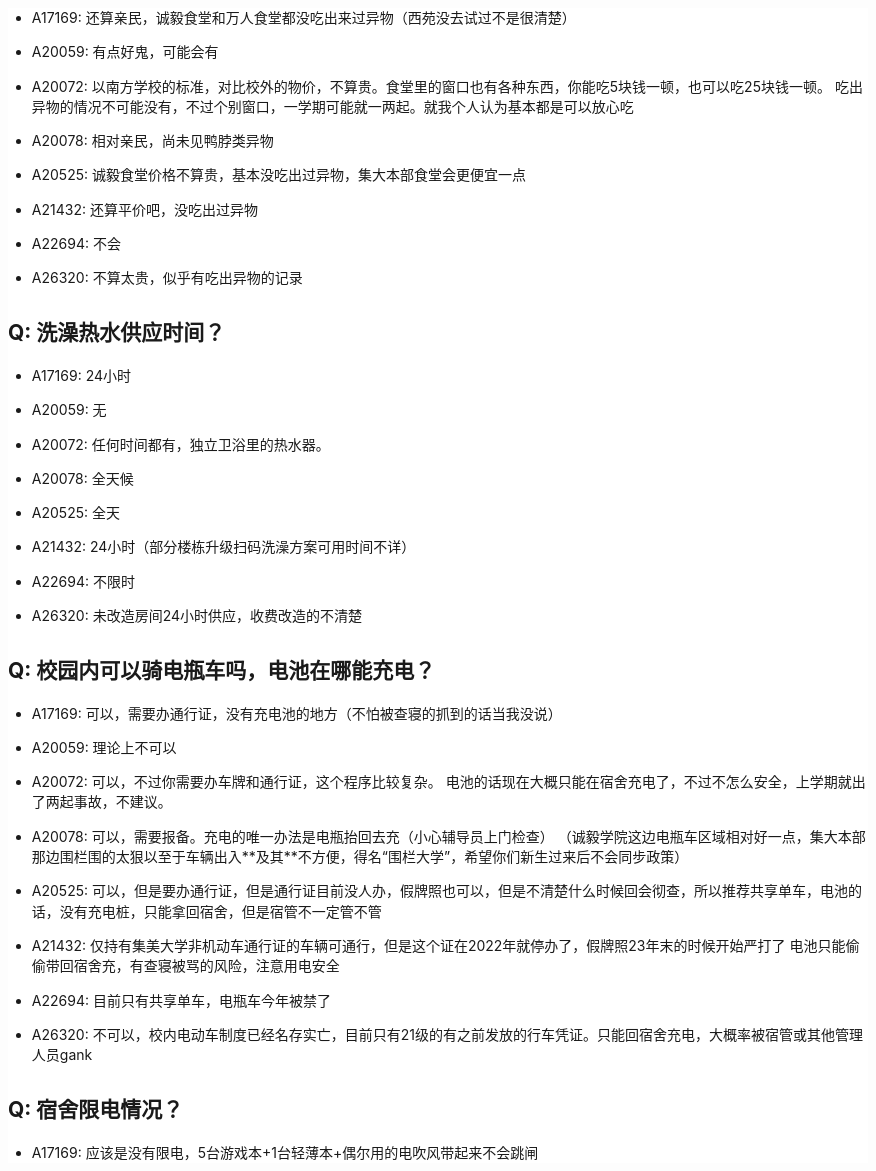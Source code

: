 - A17169: 还算亲民，诚毅食堂和万人食堂都没吃出来过异物（西苑没去试过不是很清楚）

- A20059: 有点好鬼，可能会有

- A20072: 以南方学校的标准，对比校外的物价，不算贵。食堂里的窗口也有各种东西，你能吃5块钱一顿，也可以吃25块钱一顿。
吃出异物的情况不可能没有，不过个别窗口，一学期可能就一两起。就我个人认为基本都是可以放心吃

- A20078: 相对亲民，尚未见鸭脖类异物

- A20525: 诚毅食堂价格不算贵，基本没吃出过异物，集大本部食堂会更便宜一点

- A21432: 还算平价吧，没吃出过异物

- A22694: 不会

- A26320: 不算太贵，似乎有吃出异物的记录

## Q: 洗澡热水供应时间？

- A17169: 24小时

- A20059: 无

- A20072: 任何时间都有，独立卫浴里的热水器。

- A20078: 全天候

- A20525: 全天

- A21432: 24小时（部分楼栋升级扫码洗澡方案可用时间不详）

- A22694: 不限时

- A26320: 未改造房间24小时供应，收费改造的不清楚

## Q: 校园内可以骑电瓶车吗，电池在哪能充电？

- A17169: 可以，需要办通行证，没有充电池的地方（不怕被查寝的抓到的话当我没说）

- A20059: 理论上不可以

- A20072: 可以，不过你需要办车牌和通行证，这个程序比较复杂。
电池的话现在大概只能在宿舍充电了，不过不怎么安全，上学期就出了两起事故，不建议。

- A20078: 可以，需要报备。充电的唯一办法是电瓶抬回去充（小心辅导员上门检查）
（诚毅学院这边电瓶车区域相对好一点，集大本部那边围栏围的太狠以至于车辆出入\*\*及其\*\*不方便，得名“围栏大学”，希望你们新生过来后不会同步政策）

- A20525: 可以，但是要办通行证，但是通行证目前没人办，假牌照也可以，但是不清楚什么时候回会彻查，所以推荐共享单车，电池的话，没有充电桩，只能拿回宿舍，但是宿管不一定管不管

- A21432: 仅持有集美大学非机动车通行证的车辆可通行，但是这个证在2022年就停办了，假牌照23年末的时候开始严打了
电池只能偷偷带回宿舍充，有查寝被骂的风险，注意用电安全

- A22694: 目前只有共享单车，电瓶车今年被禁了

- A26320: 不可以，校内电动车制度已经名存实亡，目前只有21级的有之前发放的行车凭证。只能回宿舍充电，大概率被宿管或其他管理人员gank

## Q: 宿舍限电情况？

- A17169: 应该是没有限电，5台游戏本+1台轻薄本+偶尔用的电吹风带起来不会跳闸
